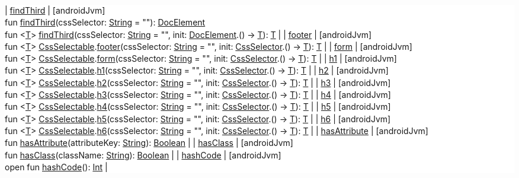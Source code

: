 | [findThird](../-css-selectable/find-third.md) | [androidJvm]<br>fun [findThird](../-css-selectable/find-third.md)(cssSelector: [String](https://kotlinlang.org/api/latest/jvm/stdlib/kotlin/-string/index.html) = &quot;&quot;): [DocElement](index.md)<br>fun &lt;[T](../-css-selectable/find-third.md)&gt; [findThird](../-css-selectable/find-third.md)(cssSelector: [String](https://kotlinlang.org/api/latest/jvm/stdlib/kotlin/-string/index.html) = &quot;&quot;, init: [DocElement](index.md).() -&gt; [T](../-css-selectable/find-third.md)): [T](../-css-selectable/find-third.md) |
| [footer](../../org.mjdev.tvlib.webscrapper.select.html5/footer.md) | [androidJvm]<br>fun &lt;[T](../../org.mjdev.tvlib.webscrapper.select.html5/footer.md)&gt; [CssSelectable](../-css-selectable/index.md).[footer](../../org.mjdev.tvlib.webscrapper.select.html5/footer.md)(cssSelector: [String](https://kotlinlang.org/api/latest/jvm/stdlib/kotlin/-string/index.html) = &quot;&quot;, init: [CssSelector](../-css-selector/index.md).() -&gt; [T](../../org.mjdev.tvlib.webscrapper.select.html5/footer.md)): [T](../../org.mjdev.tvlib.webscrapper.select.html5/footer.md) |
| [form](../../org.mjdev.tvlib.webscrapper.select.html5/form.md) | [androidJvm]<br>fun &lt;[T](../../org.mjdev.tvlib.webscrapper.select.html5/form.md)&gt; [CssSelectable](../-css-selectable/index.md).[form](../../org.mjdev.tvlib.webscrapper.select.html5/form.md)(cssSelector: [String](https://kotlinlang.org/api/latest/jvm/stdlib/kotlin/-string/index.html) = &quot;&quot;, init: [CssSelector](../-css-selector/index.md).() -&gt; [T](../../org.mjdev.tvlib.webscrapper.select.html5/form.md)): [T](../../org.mjdev.tvlib.webscrapper.select.html5/form.md) |
| [h1](../../org.mjdev.tvlib.webscrapper.select.html5/h1.md) | [androidJvm]<br>fun &lt;[T](../../org.mjdev.tvlib.webscrapper.select.html5/h1.md)&gt; [CssSelectable](../-css-selectable/index.md).[h1](../../org.mjdev.tvlib.webscrapper.select.html5/h1.md)(cssSelector: [String](https://kotlinlang.org/api/latest/jvm/stdlib/kotlin/-string/index.html) = &quot;&quot;, init: [CssSelector](../-css-selector/index.md).() -&gt; [T](../../org.mjdev.tvlib.webscrapper.select.html5/h1.md)): [T](../../org.mjdev.tvlib.webscrapper.select.html5/h1.md) |
| [h2](../../org.mjdev.tvlib.webscrapper.select.html5/h2.md) | [androidJvm]<br>fun &lt;[T](../../org.mjdev.tvlib.webscrapper.select.html5/h2.md)&gt; [CssSelectable](../-css-selectable/index.md).[h2](../../org.mjdev.tvlib.webscrapper.select.html5/h2.md)(cssSelector: [String](https://kotlinlang.org/api/latest/jvm/stdlib/kotlin/-string/index.html) = &quot;&quot;, init: [CssSelector](../-css-selector/index.md).() -&gt; [T](../../org.mjdev.tvlib.webscrapper.select.html5/h2.md)): [T](../../org.mjdev.tvlib.webscrapper.select.html5/h2.md) |
| [h3](../../org.mjdev.tvlib.webscrapper.select.html5/h3.md) | [androidJvm]<br>fun &lt;[T](../../org.mjdev.tvlib.webscrapper.select.html5/h3.md)&gt; [CssSelectable](../-css-selectable/index.md).[h3](../../org.mjdev.tvlib.webscrapper.select.html5/h3.md)(cssSelector: [String](https://kotlinlang.org/api/latest/jvm/stdlib/kotlin/-string/index.html) = &quot;&quot;, init: [CssSelector](../-css-selector/index.md).() -&gt; [T](../../org.mjdev.tvlib.webscrapper.select.html5/h3.md)): [T](../../org.mjdev.tvlib.webscrapper.select.html5/h3.md) |
| [h4](../../org.mjdev.tvlib.webscrapper.select.html5/h4.md) | [androidJvm]<br>fun &lt;[T](../../org.mjdev.tvlib.webscrapper.select.html5/h4.md)&gt; [CssSelectable](../-css-selectable/index.md).[h4](../../org.mjdev.tvlib.webscrapper.select.html5/h4.md)(cssSelector: [String](https://kotlinlang.org/api/latest/jvm/stdlib/kotlin/-string/index.html) = &quot;&quot;, init: [CssSelector](../-css-selector/index.md).() -&gt; [T](../../org.mjdev.tvlib.webscrapper.select.html5/h4.md)): [T](../../org.mjdev.tvlib.webscrapper.select.html5/h4.md) |
| [h5](../../org.mjdev.tvlib.webscrapper.select.html5/h5.md) | [androidJvm]<br>fun &lt;[T](../../org.mjdev.tvlib.webscrapper.select.html5/h5.md)&gt; [CssSelectable](../-css-selectable/index.md).[h5](../../org.mjdev.tvlib.webscrapper.select.html5/h5.md)(cssSelector: [String](https://kotlinlang.org/api/latest/jvm/stdlib/kotlin/-string/index.html) = &quot;&quot;, init: [CssSelector](../-css-selector/index.md).() -&gt; [T](../../org.mjdev.tvlib.webscrapper.select.html5/h5.md)): [T](../../org.mjdev.tvlib.webscrapper.select.html5/h5.md) |
| [h6](../../org.mjdev.tvlib.webscrapper.select.html5/h6.md) | [androidJvm]<br>fun &lt;[T](../../org.mjdev.tvlib.webscrapper.select.html5/h6.md)&gt; [CssSelectable](../-css-selectable/index.md).[h6](../../org.mjdev.tvlib.webscrapper.select.html5/h6.md)(cssSelector: [String](https://kotlinlang.org/api/latest/jvm/stdlib/kotlin/-string/index.html) = &quot;&quot;, init: [CssSelector](../-css-selector/index.md).() -&gt; [T](../../org.mjdev.tvlib.webscrapper.select.html5/h6.md)): [T](../../org.mjdev.tvlib.webscrapper.select.html5/h6.md) |
| [hasAttribute](has-attribute.md) | [androidJvm]<br>fun [hasAttribute](has-attribute.md)(attributeKey: [String](https://kotlinlang.org/api/latest/jvm/stdlib/kotlin/-string/index.html)): [Boolean](https://kotlinlang.org/api/latest/jvm/stdlib/kotlin/-boolean/index.html) |
| [hasClass](has-class.md) | [androidJvm]<br>fun [hasClass](has-class.md)(className: [String](https://kotlinlang.org/api/latest/jvm/stdlib/kotlin/-string/index.html)): [Boolean](https://kotlinlang.org/api/latest/jvm/stdlib/kotlin/-boolean/index.html) |
| [hashCode](../-element-not-found-exception/index.md#1794629105%2FFunctions%2F-1596939238) | [androidJvm]<br>open fun [hashCode](../-element-not-found-exception/index.md#1794629105%2FFunctions%2F-1596939238)(): [Int](https://kotlinlang.org/api/latest/jvm/stdlib/kotlin/-int/index.html) |